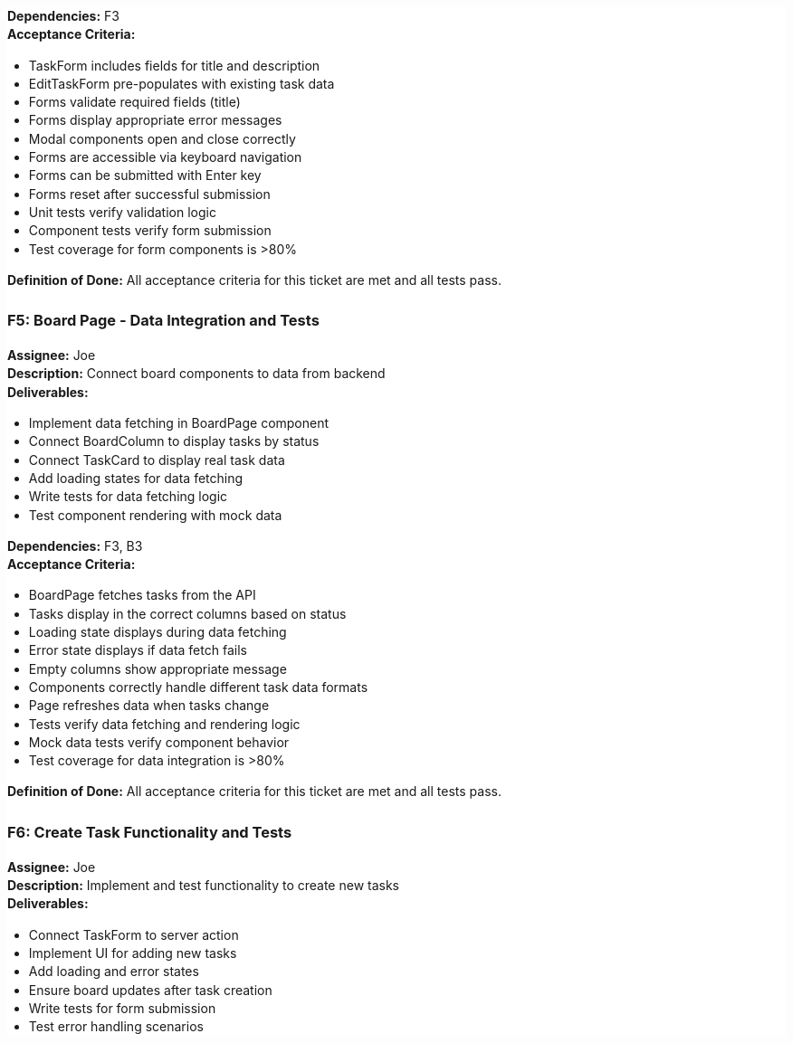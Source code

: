 **Dependencies:** F3  
**Acceptance Criteria:**
- TaskForm includes fields for title and description
- EditTaskForm pre-populates with existing task data
- Forms validate required fields (title)
- Forms display appropriate error messages
- Modal components open and close correctly
- Forms are accessible via keyboard navigation
- Forms can be submitted with Enter key
- Forms reset after successful submission
- Unit tests verify validation logic
- Component tests verify form submission
- Test coverage for form components is >80%

**Definition of Done:** All acceptance criteria for this ticket are met and all tests pass.

### F5: Board Page - Data Integration and Tests
**Assignee:** Joe  
**Description:** Connect board components to data from backend  
**Deliverables:**
- Implement data fetching in BoardPage component
- Connect BoardColumn to display tasks by status
- Connect TaskCard to display real task data
- Add loading states for data fetching
- Write tests for data fetching logic
- Test component rendering with mock data

**Dependencies:** F3, B3  
**Acceptance Criteria:**
- BoardPage fetches tasks from the API
- Tasks display in the correct columns based on status
- Loading state displays during data fetching
- Error state displays if data fetch fails
- Empty columns show appropriate message
- Components correctly handle different task data formats
- Page refreshes data when tasks change
- Tests verify data fetching and rendering logic
- Mock data tests verify component behavior
- Test coverage for data integration is >80%

**Definition of Done:** All acceptance criteria for this ticket are met and all tests pass.

### F6: Create Task Functionality and Tests
**Assignee:** Joe  
**Description:** Implement and test functionality to create new tasks  
**Deliverables:**
- Connect TaskForm to server action
- Implement UI for adding new tasks
- Add loading and error states
- Ensure board updates after task creation
- Write tests for form submission
- Test error handling scenarios
